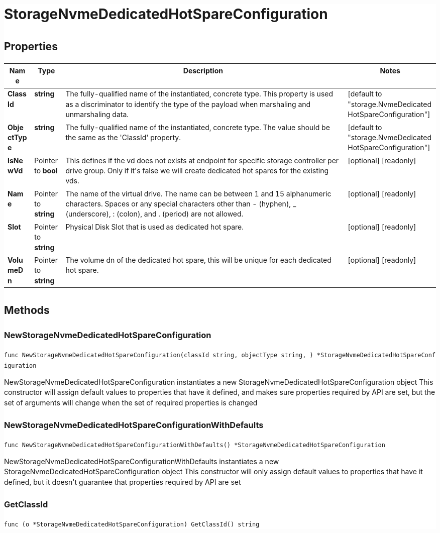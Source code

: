 # StorageNvmeDedicatedHotSpareConfiguration

## Properties

Name | Type | Description | Notes
------------ | ------------- | ------------- | -------------
**ClassId** | **string** | The fully-qualified name of the instantiated, concrete type. This property is used as a discriminator to identify the type of the payload when marshaling and unmarshaling data. | [default to "storage.NvmeDedicatedHotSpareConfiguration"]
**ObjectType** | **string** | The fully-qualified name of the instantiated, concrete type. The value should be the same as the &#39;ClassId&#39; property. | [default to "storage.NvmeDedicatedHotSpareConfiguration"]
**IsNewVd** | Pointer to **bool** | This defines if the vd does not exists at endpoint for specific storage controller per drive group. Only if it&#39;s false we will create dedicated hot spares for the existing vds. | [optional] [readonly] 
**Name** | Pointer to **string** | The name of the virtual drive. The name can be between 1 and 15 alphanumeric characters. Spaces or any special characters other than - (hyphen), _ (underscore), : (colon), and . (period) are not allowed. | [optional] [readonly] 
**Slot** | Pointer to **string** | Physical Disk Slot that is used as dedicated hot spare. | [optional] [readonly] 
**VolumeDn** | Pointer to **string** | The volume dn of the dedicated hot spare, this will be unique for each dedicated hot spare. | [optional] [readonly] 

## Methods

### NewStorageNvmeDedicatedHotSpareConfiguration

`func NewStorageNvmeDedicatedHotSpareConfiguration(classId string, objectType string, ) *StorageNvmeDedicatedHotSpareConfiguration`

NewStorageNvmeDedicatedHotSpareConfiguration instantiates a new StorageNvmeDedicatedHotSpareConfiguration object
This constructor will assign default values to properties that have it defined,
and makes sure properties required by API are set, but the set of arguments
will change when the set of required properties is changed

### NewStorageNvmeDedicatedHotSpareConfigurationWithDefaults

`func NewStorageNvmeDedicatedHotSpareConfigurationWithDefaults() *StorageNvmeDedicatedHotSpareConfiguration`

NewStorageNvmeDedicatedHotSpareConfigurationWithDefaults instantiates a new StorageNvmeDedicatedHotSpareConfiguration object
This constructor will only assign default values to properties that have it defined,
but it doesn't guarantee that properties required by API are set

### GetClassId

`func (o *StorageNvmeDedicatedHotSpareConfiguration) GetClassId() string`
